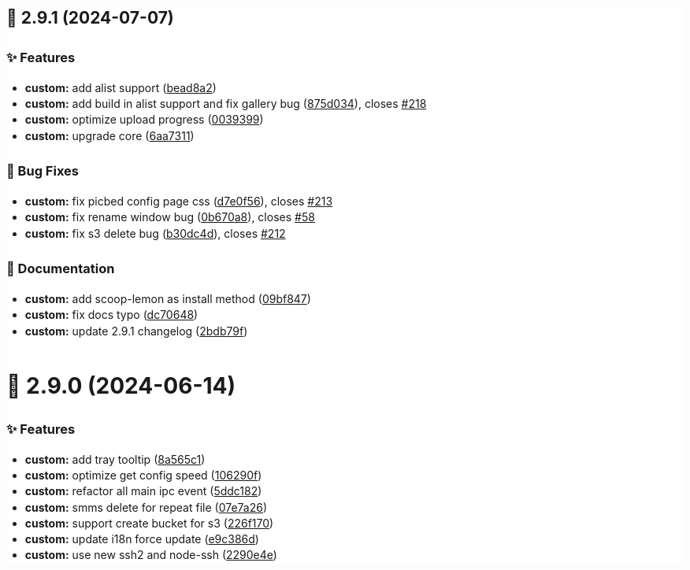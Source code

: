## :tada: 2.9.1 (2024-07-07)


### :sparkles: Features

* **custom:** add alist support ([bead8a2](https://github.com/Kuingsmile/piclist/commit/bead8a2))
* **custom:** add build in alist support and fix gallery bug ([875d034](https://github.com/Kuingsmile/piclist/commit/875d034)), closes [#218](https://github.com/Kuingsmile/piclist/issues/218)
* **custom:** optimize upload progress ([0039399](https://github.com/Kuingsmile/piclist/commit/0039399))
* **custom:** upgrade core ([6aa7311](https://github.com/Kuingsmile/piclist/commit/6aa7311))


### :bug: Bug Fixes

* **custom:** fix picbed config page css ([d7e0f56](https://github.com/Kuingsmile/piclist/commit/d7e0f56)), closes [#213](https://github.com/Kuingsmile/piclist/issues/213)
* **custom:** fix rename window bug ([0b670a8](https://github.com/Kuingsmile/piclist/commit/0b670a8)), closes [#58](https://github.com/Kuingsmile/piclist/issues/58)
* **custom:** fix s3 delete bug ([b30dc4d](https://github.com/Kuingsmile/piclist/commit/b30dc4d)), closes [#212](https://github.com/Kuingsmile/piclist/issues/212)


### :pencil: Documentation

* **custom:** add scoop-lemon as install method ([09bf847](https://github.com/Kuingsmile/piclist/commit/09bf847))
* **custom:** fix docs typo ([dc70648](https://github.com/Kuingsmile/piclist/commit/dc70648))
* **custom:** update 2.9.1 changelog ([2bdb79f](https://github.com/Kuingsmile/piclist/commit/2bdb79f))



# :tada: 2.9.0 (2024-06-14)


### :sparkles: Features

* **custom:** add tray tooltip ([8a565c1](https://github.com/Kuingsmile/piclist/commit/8a565c1))
* **custom:** optimize get config speed ([106290f](https://github.com/Kuingsmile/piclist/commit/106290f))
* **custom:** refactor all main ipc event ([5ddc182](https://github.com/Kuingsmile/piclist/commit/5ddc182))
* **custom:** smms delete for repeat file ([07e7a26](https://github.com/Kuingsmile/piclist/commit/07e7a26))
* **custom:** support create bucket for s3 ([226f170](https://github.com/Kuingsmile/piclist/commit/226f170))
* **custom:** update i18n force update ([e9c386d](https://github.com/Kuingsmile/piclist/commit/e9c386d))
* **custom:** use new ssh2 and node-ssh ([2290e4e](https://github.com/Kuingsmile/piclist/commit/2290e4e))

